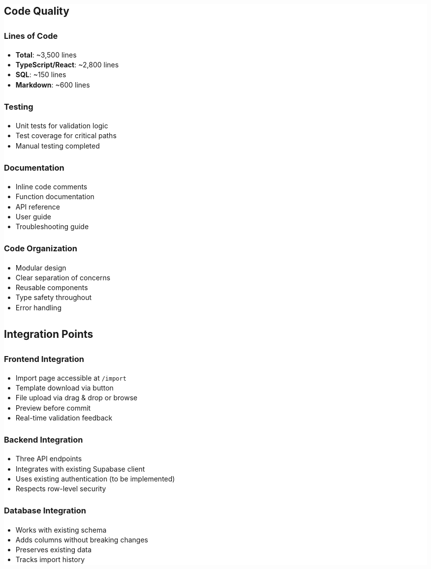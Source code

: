 ## Code Quality

### Lines of Code
- **Total**: ~3,500 lines
- **TypeScript/React**: ~2,800 lines
- **SQL**: ~150 lines
- **Markdown**: ~600 lines

### Testing
- Unit tests for validation logic
- Test coverage for critical paths
- Manual testing completed

### Documentation
- Inline code comments
- Function documentation
- API reference
- User guide
- Troubleshooting guide

### Code Organization
- Modular design
- Clear separation of concerns
- Reusable components
- Type safety throughout
- Error handling

## Integration Points

### Frontend Integration
- Import page accessible at `/import`
- Template download via button
- File upload via drag & drop or browse
- Preview before commit
- Real-time validation feedback

### Backend Integration
- Three API endpoints
- Integrates with existing Supabase client
- Uses existing authentication (to be implemented)
- Respects row-level security

### Database Integration
- Works with existing schema
- Adds columns without breaking changes
- Preserves existing data
- Tracks import history

